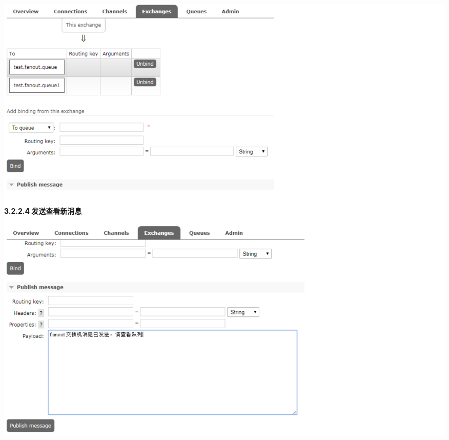<img src="./assets/image-20241010151201274.png" alt="image-20241010151201274" style="zoom:67%;" />

#### 3.2.2.4 发送查看新消息

<img src="./assets/image-20241010151225052.png" alt="image-20241010151225052" style="zoom:67%;" />
